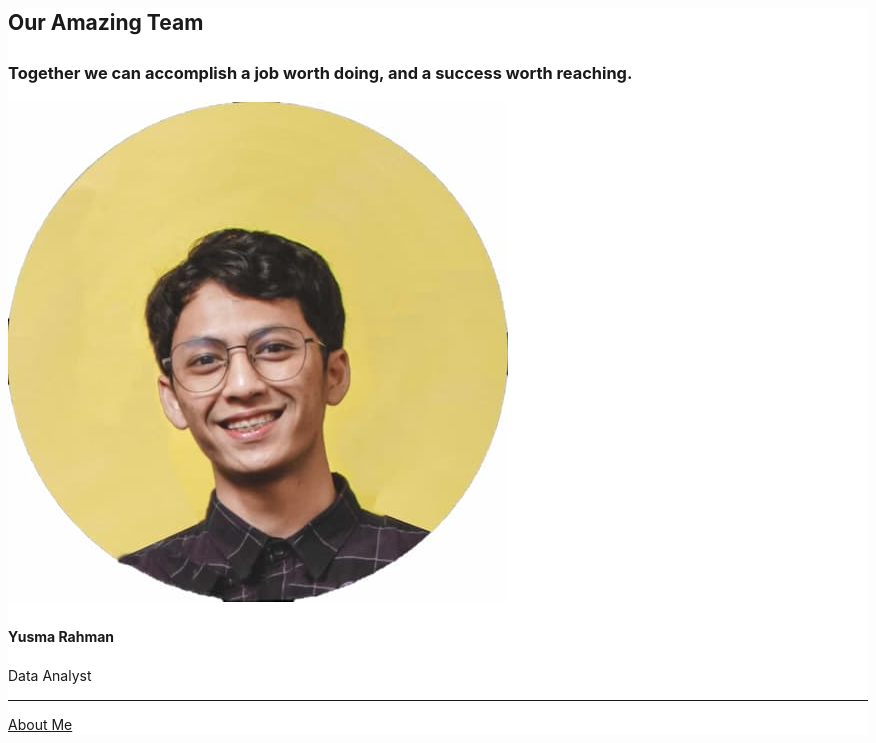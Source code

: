   
  <section class="page-section bg-light" id="team">
    <div class="container">
      <div class="text-center">
        <!-- Profile Section-->
        <h2 class="section-heading text-uppercase">Our Amazing Team</h2>
        <h3 class="section-subheading text-muted">Together we can accomplish a job worth doing, and a success worth
          reaching.</h3>
      </div>
      <div class="row">
        <div class="col-lg-3">
          <div class="mx-auto team-member">
            <img class="rounded-circle" src="assets/img/team/1.jpg" alt="..." />
            <h4>Yusma Rahman</h4>
            <p class="text-muted">Data Analyst</p>
            <hr />
            <a href="iporto/yusma.html" class="btn btn-dark">About Me</a href="">
            <br class="mb-4" />
            <a class="btn btn-dark btn-social mx-2 mt-4" href="#!" aria-label="Parveen Anand Twitter Profile"><i
                class="fab fa-instagram"></i></a>
            <a class="btn btn-dark btn-social mx-2 mt-4" href="#!" aria-label="Parveen Anand Facebook Profile"><i
                class="fab fa-facebook-f"></i></a>
            <a class="btn btn-dark btn-social mx-2 mt-4" href="#!" aria-label="Parveen Anand LinkedIn Profile"><i
                class="fab fa-linkedin-in"></i></a>
          </div>
        </div>
        <div class="col-lg-3">
          <div class="mx-auto team-member">